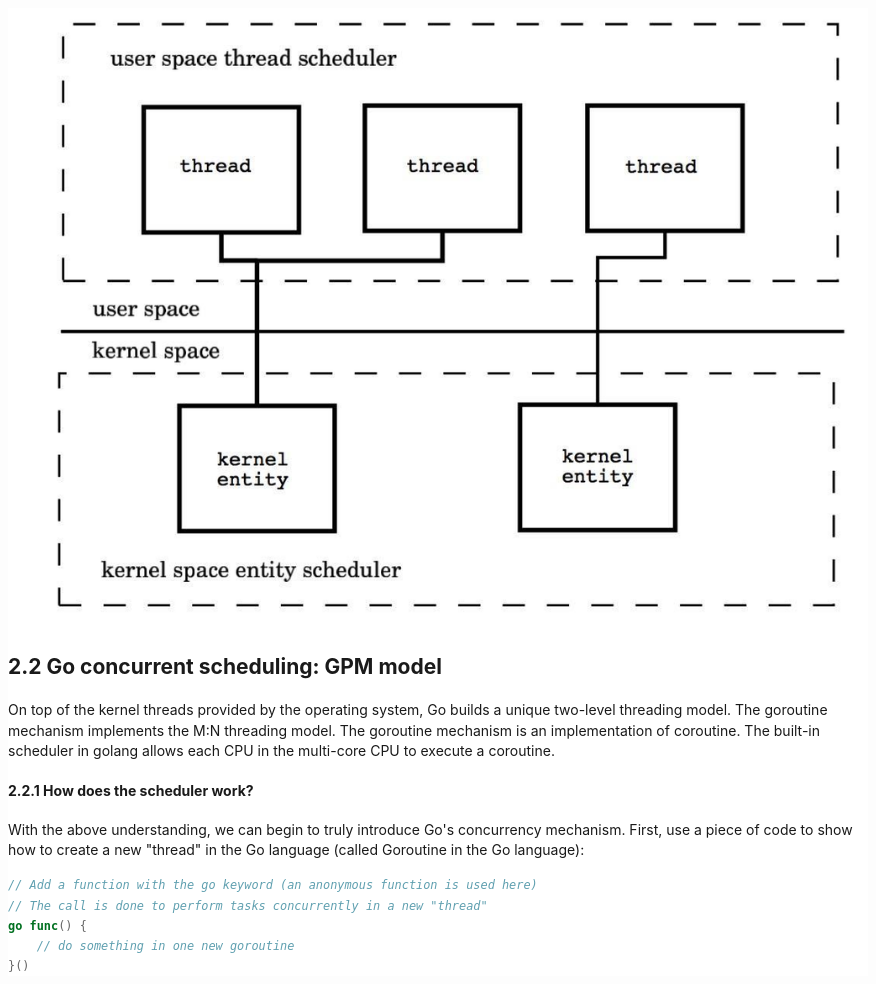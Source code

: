 ![moxing3](img/moxing3.jpg)







## 2.2 Go concurrent scheduling: GPM model

On top of the kernel threads provided by the operating system, Go builds a unique two-level threading model. The goroutine mechanism implements the M:N threading model. The goroutine mechanism is an implementation of coroutine. The built-in scheduler in golang allows each CPU in the multi-core CPU to execute a coroutine.

#### 2.2.1 How does the scheduler work?

With the above understanding, we can begin to truly introduce Go's concurrency mechanism. First, use a piece of code to show how to create a new "thread" in the Go language (called Goroutine in the Go language):

```go
// Add a function with the go keyword (an anonymous function is used here)
// The call is done to perform tasks concurrently in a new "thread"
go func() { 
    // do something in one new goroutine
}()
```
